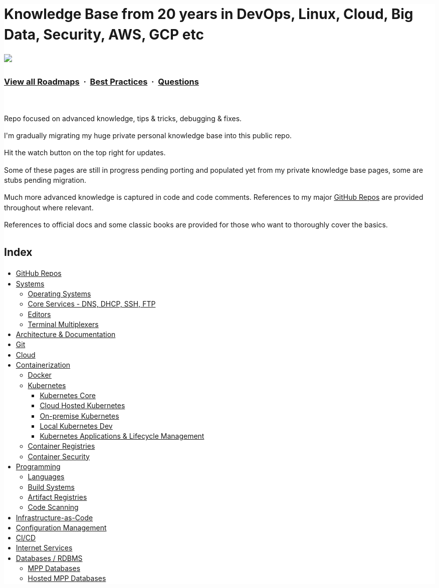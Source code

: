 # Knowledge Base from 20 years in DevOps, Linux, Cloud, Big Data, Security, AWS, GCP etc

![](https://i.imgur.com/waxVImv.png)
### [View all Roadmaps](https://github.com/nholuongut/all-roadmaps) &nbsp;&middot;&nbsp; [Best Practices](https://github.com/nholuongut/all-roadmaps/blob/main/public/best-practices/) &nbsp;&middot;&nbsp; [Questions](https://www.linkedin.com/in/nholuong/)
<br/>

Repo focused on advanced knowledge, tips & tricks, debugging & fixes.

I'm gradually migrating my huge private personal knowledge base into this public repo.

Hit the watch button on the top right for updates.

Some of these pages are still in progress pending porting and populated yet from my private knowledge base pages,
some are stubs pending migration.

Much more advanced knowledge is captured in code and code comments. References to my major
[GitHub Repos](https://github.com/nholuongut?tab=repositories&q=&type=&language=&sort=stargazers) are provided
throughout where relevant.

References to official docs and some classic books are provided for those who want to thoroughly cover the basics.

## Index



- [GitHub Repos](#github-repos)
- [Systems](#systems)
  - [Operating Systems](#operating-systems)
  - [Core Services - DNS, DHCP, SSH, FTP](#core-services---dns-dhcp-ssh-ftp)
  - [Editors](#editors)
  - [Terminal Multiplexers](#terminal-multiplexers)
- [Architecture & Documentation](#architecture--documentation)
- [Git](#git)
- [Cloud](#cloud)
- [Containerization](#containerization)
  - [Docker](#docker)
  - [Kubernetes](#kubernetes)
    - [Kubernetes Core](#kubernetes-core)
    - [Cloud Hosted Kubernetes](#cloud-hosted-kubernetes)
    - [On-premise Kubernetes](#on-premise-kubernetes)
    - [Local Kubernetes Dev](#local-kubernetes-dev)
    - [Kubernetes Applications & Lifecycle Management](#kubernetes-applications--lifecycle-management)
  - [Container Registries](#container-registries)
  - [Container Security](#container-security)
- [Programming](#programming)
  - [Languages](#languages)
  - [Build Systems](#build-systems)
  - [Artifact Registries](#artifact-registries)
  - [Code Scanning](#code-scanning)
- [Infrastructure-as-Code](#infrastructure-as-code)
- [Configuration Management](#configuration-management)
- [CI/CD](#cicd)
- [Internet Services](#internet-services)
- [Databases / RDBMS](#databases--rdbms)
  - [MPP Databases](#mpp-databases)
  - [Hosted MPP Databases](#hosted-mpp-databases)